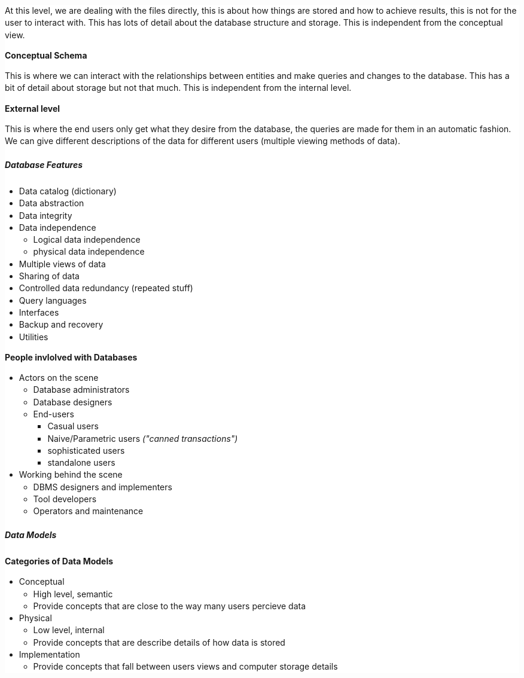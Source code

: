 At this level, we are dealing with the files directly, this is about how things are stored
and how to achieve results, this is not for the user to interact with. This has lots of
detail about the database structure and storage. This is independent from the conceptual
view.

**Conceptual Schema**

This is where we can interact with the relationships between entities and make queries and
changes to the database. This has a bit of detail about storage but not that much. This is
independent from the internal level.

**External level**

This is where the end users only get what they desire from the database, the queries are
made for them in an automatic fashion. We can give different descriptions of the data for
different users (multiple viewing methods of data).

##### Database Features

- Data catalog (dictionary)
- Data abstraction
- Data integrity
- Data independence
  - Logical data independence
  - physical data independence
- Multiple views of data
- Sharing of data
- Controlled data redundancy (repeated stuff)
- Query languages
- Interfaces
- Backup and recovery
- Utilities

**People invlolved with Databases**

- Actors on the scene
  - Database administrators
  - Database designers
  - End-users
    - Casual users
    - Naive/Parametric users _("canned transactions")_
    - sophisticated users
    - standalone users
- Working behind the scene
  - DBMS designers and implementers
  - Tool developers
  - Operators and maintenance

##### Data Models

**Categories of Data Models**

- Conceptual
  - High level, semantic
  - Provide concepts that are close to the way many users percieve data
- Physical
  - Low level, internal
  - Provide concepts that are describe details of how data is stored
- Implementation
  - Provide concepts that fall between users views and computer storage details
